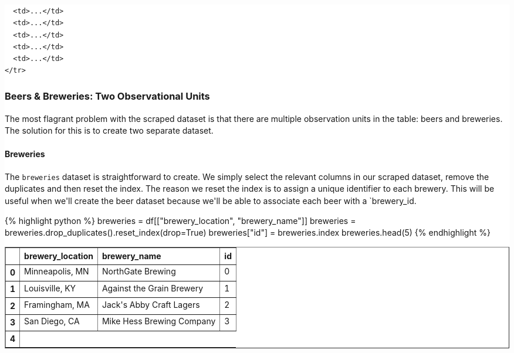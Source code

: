       <td>...</td>
      <td>...</td>
      <td>...</td>
      <td>...</td>
      <td>...</td>
    </tr>
  </tbody>
</table>



### Beers & Breweries: Two Observational Units

The most flagrant problem with the scraped dataset is that there are multiple observation units in the table: beers and breweries. The solution for this is to create two separate dataset. 

#### Breweries

The `breweries` dataset is straightforward to create. We simply select the relevant columns in our scraped dataset, remove the duplicates and then reset the index. The reason we reset the index is to assign a unique identifier to each brewery. This will be useful when we'll create the beer dataset because we'll be able to associate each beer with a `brewery_id.

{% highlight python %}
breweries = df[["brewery_location", "brewery_name"]]
breweries = breweries.drop_duplicates().reset_index(drop=True)
breweries["id"] = breweries.index
breweries.head(5)
{% endhighlight %}

<table border="1" class="dataframe">
  <thead>
    <tr style="text-align: left;">
      <th></th>
      <th>brewery_location</th>
      <th>brewery_name</th>
      <th>id</th>
    </tr>
  </thead>
  <tbody>
    <tr>
      <th>0</th>
      <td>Minneapolis, MN</td>
      <td>NorthGate Brewing</td>
      <td>0</td>
    </tr>
    <tr>
      <th>1</th>
      <td>Louisville, KY</td>
      <td>Against the Grain Brewery</td>
      <td>1</td>
    </tr>
    <tr>
      <th>2</th>
      <td>Framingham, MA</td>
      <td>Jack's Abby Craft Lagers</td>
      <td>2</td>
    </tr>
    <tr>
      <th>3</th>
      <td>San Diego, CA</td>
      <td>Mike Hess Brewing Company</td>
      <td>3</td>
    </tr>
    <tr>
      <th>4</th>